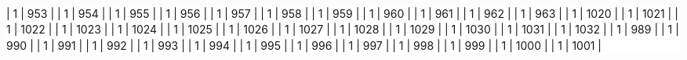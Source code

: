| 1 | 953 |
| 1 | 954 |
| 1 | 955 |
| 1 | 956 |
| 1 | 957 |
| 1 | 958 |
| 1 | 959 |
| 1 | 960 |
| 1 | 961 |
| 1 | 962 |
| 1 | 963 |
| 1 | 1020 |
| 1 | 1021 |
| 1 | 1022 |
| 1 | 1023 |
| 1 | 1024 |
| 1 | 1025 |
| 1 | 1026 |
| 1 | 1027 |
| 1 | 1028 |
| 1 | 1029 |
| 1 | 1030 |
| 1 | 1031 |
| 1 | 1032 |
| 1 | 989 |
| 1 | 990 |
| 1 | 991 |
| 1 | 992 |
| 1 | 993 |
| 1 | 994 |
| 1 | 995 |
| 1 | 996 |
| 1 | 997 |
| 1 | 998 |
| 1 | 999 |
| 1 | 1000 |
| 1 | 1001 |